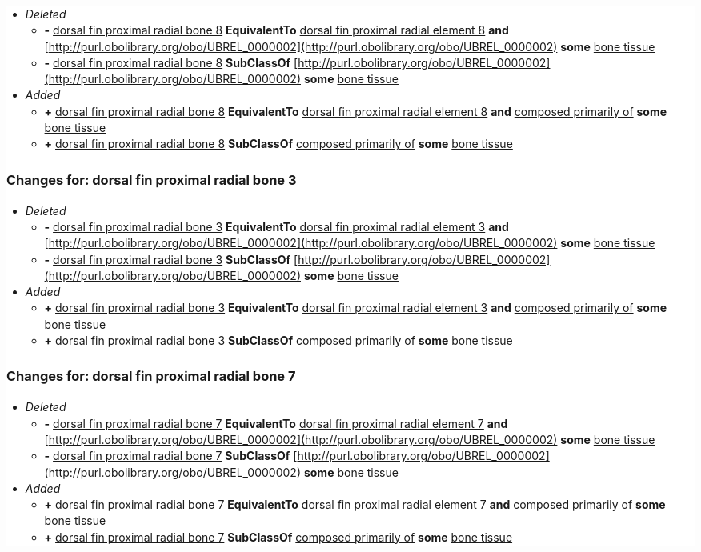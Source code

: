  * _Deleted_
    *  **-** [dorsal fin proximal radial bone 8](http://purl.obolibrary.org/obo/UBERON_2005385) **EquivalentTo** [dorsal fin proximal radial element 8](http://purl.obolibrary.org/obo/UBERON_2105385) **and** [http://purl.obolibrary.org/obo/UBREL_0000002](http://purl.obolibrary.org/obo/UBREL_0000002) **some** [bone tissue](http://purl.obolibrary.org/obo/UBERON_0002481)
    *  **-** [dorsal fin proximal radial bone 8](http://purl.obolibrary.org/obo/UBERON_2005385) **SubClassOf** [http://purl.obolibrary.org/obo/UBREL_0000002](http://purl.obolibrary.org/obo/UBREL_0000002) **some** [bone tissue](http://purl.obolibrary.org/obo/UBERON_0002481)
 * _Added_
    *  **+** [dorsal fin proximal radial bone 8](http://purl.obolibrary.org/obo/UBERON_2005385) **EquivalentTo** [dorsal fin proximal radial element 8](http://purl.obolibrary.org/obo/UBERON_2105385) **and** [composed primarily of](http://purl.obolibrary.org/obo/RO_0002473) **some** [bone tissue](http://purl.obolibrary.org/obo/UBERON_0002481)
    *  **+** [dorsal fin proximal radial bone 8](http://purl.obolibrary.org/obo/UBERON_2005385) **SubClassOf** [composed primarily of](http://purl.obolibrary.org/obo/RO_0002473) **some** [bone tissue](http://purl.obolibrary.org/obo/UBERON_0002481)

### Changes for: [dorsal fin proximal radial bone 3](http://purl.obolibrary.org/obo/UBERON_2005380)

 * _Deleted_
    *  **-** [dorsal fin proximal radial bone 3](http://purl.obolibrary.org/obo/UBERON_2005380) **EquivalentTo** [dorsal fin proximal radial element 3](http://purl.obolibrary.org/obo/UBERON_2105380) **and** [http://purl.obolibrary.org/obo/UBREL_0000002](http://purl.obolibrary.org/obo/UBREL_0000002) **some** [bone tissue](http://purl.obolibrary.org/obo/UBERON_0002481)
    *  **-** [dorsal fin proximal radial bone 3](http://purl.obolibrary.org/obo/UBERON_2005380) **SubClassOf** [http://purl.obolibrary.org/obo/UBREL_0000002](http://purl.obolibrary.org/obo/UBREL_0000002) **some** [bone tissue](http://purl.obolibrary.org/obo/UBERON_0002481)
 * _Added_
    *  **+** [dorsal fin proximal radial bone 3](http://purl.obolibrary.org/obo/UBERON_2005380) **EquivalentTo** [dorsal fin proximal radial element 3](http://purl.obolibrary.org/obo/UBERON_2105380) **and** [composed primarily of](http://purl.obolibrary.org/obo/RO_0002473) **some** [bone tissue](http://purl.obolibrary.org/obo/UBERON_0002481)
    *  **+** [dorsal fin proximal radial bone 3](http://purl.obolibrary.org/obo/UBERON_2005380) **SubClassOf** [composed primarily of](http://purl.obolibrary.org/obo/RO_0002473) **some** [bone tissue](http://purl.obolibrary.org/obo/UBERON_0002481)

### Changes for: [dorsal fin proximal radial bone 7](http://purl.obolibrary.org/obo/UBERON_2005384)

 * _Deleted_
    *  **-** [dorsal fin proximal radial bone 7](http://purl.obolibrary.org/obo/UBERON_2005384) **EquivalentTo** [dorsal fin proximal radial element 7](http://purl.obolibrary.org/obo/UBERON_2105384) **and** [http://purl.obolibrary.org/obo/UBREL_0000002](http://purl.obolibrary.org/obo/UBREL_0000002) **some** [bone tissue](http://purl.obolibrary.org/obo/UBERON_0002481)
    *  **-** [dorsal fin proximal radial bone 7](http://purl.obolibrary.org/obo/UBERON_2005384) **SubClassOf** [http://purl.obolibrary.org/obo/UBREL_0000002](http://purl.obolibrary.org/obo/UBREL_0000002) **some** [bone tissue](http://purl.obolibrary.org/obo/UBERON_0002481)
 * _Added_
    *  **+** [dorsal fin proximal radial bone 7](http://purl.obolibrary.org/obo/UBERON_2005384) **EquivalentTo** [dorsal fin proximal radial element 7](http://purl.obolibrary.org/obo/UBERON_2105384) **and** [composed primarily of](http://purl.obolibrary.org/obo/RO_0002473) **some** [bone tissue](http://purl.obolibrary.org/obo/UBERON_0002481)
    *  **+** [dorsal fin proximal radial bone 7](http://purl.obolibrary.org/obo/UBERON_2005384) **SubClassOf** [composed primarily of](http://purl.obolibrary.org/obo/RO_0002473) **some** [bone tissue](http://purl.obolibrary.org/obo/UBERON_0002481)
